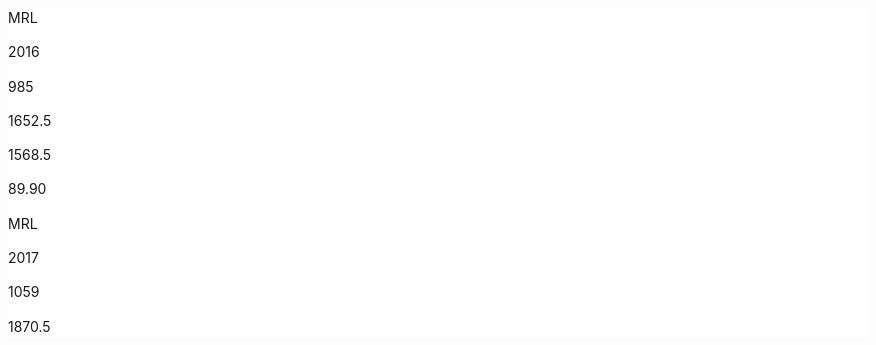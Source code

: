 <td style="text-align:left;">

MRL

</td>

<td style="text-align:right;">

2016

</td>

<td style="text-align:right;">

985

</td>

<td style="text-align:right;">

1652.5

</td>

<td style="text-align:right;">

1568.5

</td>

<td style="text-align:right;">

89.90

</td>

</tr>

<tr>

<td style="text-align:left;">

MRL

</td>

<td style="text-align:right;">

2017

</td>

<td style="text-align:right;">

1059

</td>

<td style="text-align:right;">

1870.5

</td>

<td style="text-align:right;">
